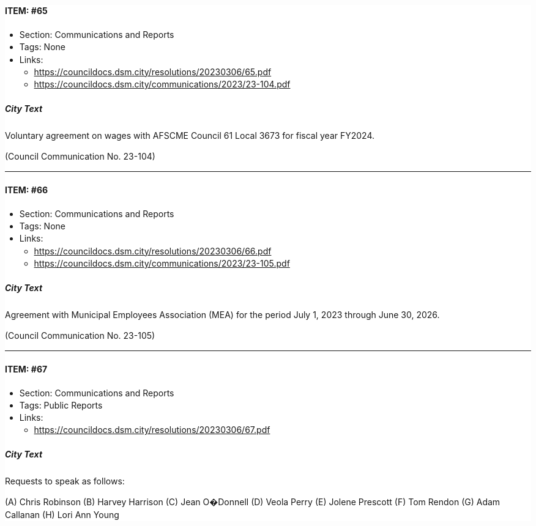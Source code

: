 #### ITEM: #65

- Section: Communications and Reports
- Tags: None
- Links:
  - https://councildocs.dsm.city/resolutions/20230306/65.pdf
  - https://councildocs.dsm.city/communications/2023/23-104.pdf

##### City Text

Voluntary agreement on wages with AFSCME Council 61 Local 3673 for fiscal year
FY2024. 

(Council Communication No.  23-104) 



---

#### ITEM: #66

- Section: Communications and Reports
- Tags: None
- Links:
  - https://councildocs.dsm.city/resolutions/20230306/66.pdf
  - https://councildocs.dsm.city/communications/2023/23-105.pdf

##### City Text

Agreement with Municipal Employees Association (MEA) for the period July 1, 2023
through June 30, 2026. 

(Council Communication No.  23-105) 



---

#### ITEM: #67

- Section: Communications and Reports
- Tags: Public Reports
- Links:
  - https://councildocs.dsm.city/resolutions/20230306/67.pdf

##### City Text

Requests to speak as follows:

(A) Chris Robinson 
(B) Harvey Harrison 
(C) Jean O�Donnell 
(D) Veola Perry 
(E) Jolene Prescott 
(F) Tom Rendon 
(G) Adam Callanan 
(H) Lori Ann Young 
